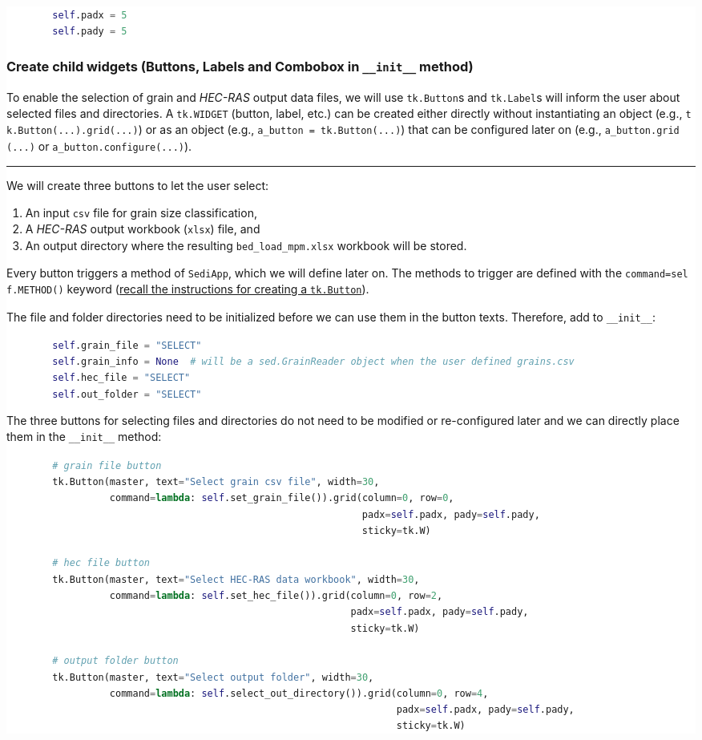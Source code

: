 ```python
        self.padx = 5
        self.pady = 5
```

### Create child widgets (Buttons, Labels and Combobox in `__init__` method)

To enable the selection of grain and *HEC-RAS* output data files, we will use `tk.Button`s and `tk.Label`s will inform the user about selected files and directories. A `tk.WIDGET` (button, label, etc.) can be created either directly without instantiating an object (e.g., `tk.Button(...).grid(...)`) or as an object (e.g., `a_button = tk.Button(...)`) that can be configured later on (e.g., `a_button.grid(...)` or `a_button.configure(...)`).

***

We will create three buttons to let the user select:

1. An input `csv` file for grain size classification,
1. A *HEC-RAS* output workbook (`xlsx`) file, and
1. An output directory where the resulting `bed_load_mpm.xlsx` workbook will be stored.

Every button triggers a method of `SediApp`, which we will define later on. The methods to trigger are defined with the `command=self.METHOD()` keyword ([recall the instructions for creating a `tk.Button`](https://hydro-informatics.github.io/hypy_gui.html#add-a-button-to-call-a-function)).

The file and folder directories need to be initialized before we can use them in the button texts. Therefore, add to `__init__`:

```python
        self.grain_file = "SELECT"
        self.grain_info = None  # will be a sed.GrainReader object when the user defined grains.csv
        self.hec_file = "SELECT"
        self.out_folder = "SELECT"
```

The three buttons for selecting files and directories do not need to be modified or re-configured later and we can directly place them in the `__init__` method:

```python
        # grain file button
        tk.Button(master, text="Select grain csv file", width=30,
                  command=lambda: self.set_grain_file()).grid(column=0, row=0,
                                                              padx=self.padx, pady=self.pady,
                                                              sticky=tk.W)

        # hec file button
        tk.Button(master, text="Select HEC-RAS data workbook", width=30,
                  command=lambda: self.set_hec_file()).grid(column=0, row=2,
                                                            padx=self.padx, pady=self.pady,
                                                            sticky=tk.W)

        # output folder button
        tk.Button(master, text="Select output folder", width=30,
                  command=lambda: self.select_out_directory()).grid(column=0, row=4,
                                                                    padx=self.padx, pady=self.pady,
                                                                    sticky=tk.W)
```
